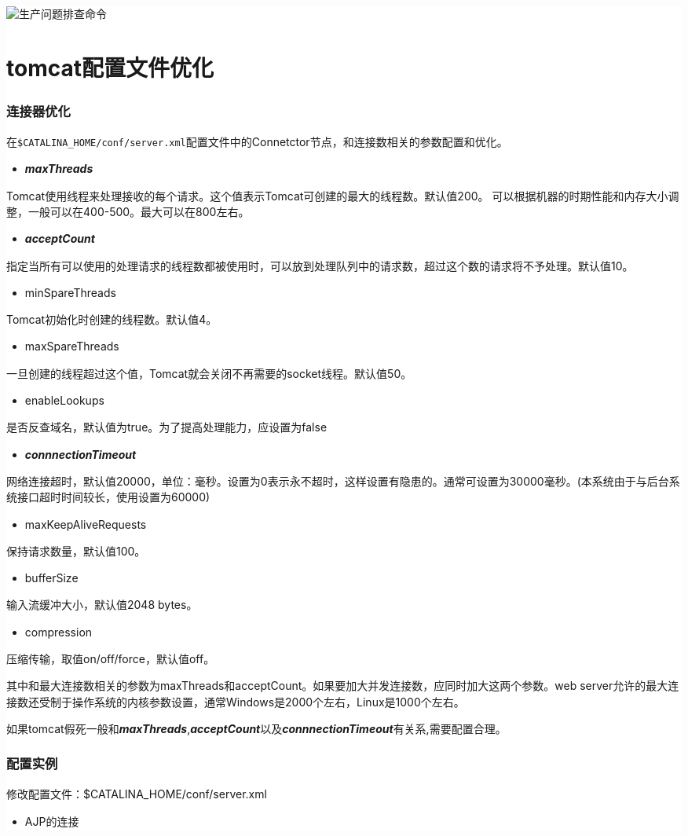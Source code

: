 


![生产问题排查命令](生产问题排查命令.png)







# tomcat配置文件优化

### 连接器优化

在`$CATALINA_HOME/conf/server.xml`配置文件中的Connetctor节点，和连接数相关的参数配置和优化。

- ***maxThreads***

Tomcat使用线程来处理接收的每个请求。这个值表示Tomcat可创建的最大的线程数。默认值200。 可以根据机器的时期性能和内存大小调整，一般可以在400-500。最大可以在800左右。

- ***acceptCount***

指定当所有可以使用的处理请求的线程数都被使用时，可以放到处理队列中的请求数，超过这个数的请求将不予处理。默认值10。

- minSpareThreads

Tomcat初始化时创建的线程数。默认值4。

- maxSpareThreads

一旦创建的线程超过这个值，Tomcat就会关闭不再需要的socket线程。默认值50。

- enableLookups

是否反查域名，默认值为true。为了提高处理能力，应设置为false

- ***connnectionTimeout***

网络连接超时，默认值20000，单位：毫秒。设置为0表示永不超时，这样设置有隐患的。通常可设置为30000毫秒。(本系统由于与后台系统接口超时时间较长，使用设置为60000)

- maxKeepAliveRequests

保持请求数量，默认值100。

- bufferSize

输入流缓冲大小，默认值2048 bytes。

- compression

压缩传输，取值on/off/force，默认值off。

其中和最大连接数相关的参数为maxThreads和acceptCount。如果要加大并发连接数，应同时加大这两个参数。web server允许的最大连接数还受制于操作系统的内核参数设置，通常Windows是2000个左右，Linux是1000个左右。

如果tomcat假死一般和***maxThreads***,***acceptCount***以及***connnectionTimeout***有关系,需要配置合理。

### 配置实例

修改配置文件：$CATALINA_HOME/conf/server.xml

- AJP的连接
